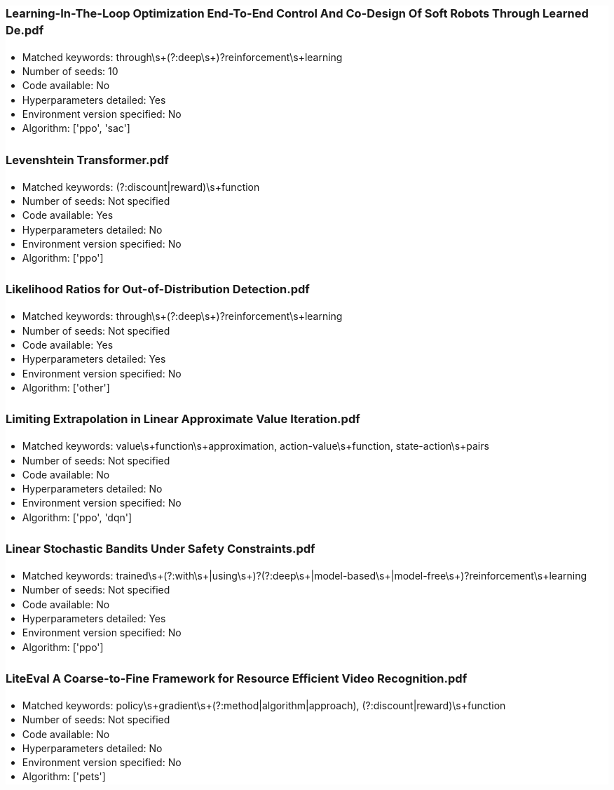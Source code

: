 
### Learning-In-The-Loop Optimization End-To-End Control And Co-Design Of Soft Robots Through Learned De.pdf
* Matched keywords: through\s+(?:deep\s+)?reinforcement\s+learning
* Number of seeds: 10
* Code available: No
* Hyperparameters detailed: Yes
* Environment version specified: No
* Algorithm: ['ppo', 'sac']


### Levenshtein Transformer.pdf
* Matched keywords: (?:discount|reward)\s+function
* Number of seeds: Not specified
* Code available: Yes
* Hyperparameters detailed: No
* Environment version specified: No
* Algorithm: ['ppo']


### Likelihood Ratios for Out-of-Distribution Detection.pdf
* Matched keywords: through\s+(?:deep\s+)?reinforcement\s+learning
* Number of seeds: Not specified
* Code available: Yes
* Hyperparameters detailed: Yes
* Environment version specified: No
* Algorithm: ['other']


### Limiting Extrapolation in Linear Approximate Value Iteration.pdf
* Matched keywords: value\s+function\s+approximation, action-value\s+function, state-action\s+pairs
* Number of seeds: Not specified
* Code available: No
* Hyperparameters detailed: No
* Environment version specified: No
* Algorithm: ['ppo', 'dqn']


### Linear Stochastic Bandits Under Safety Constraints.pdf
* Matched keywords: trained\s+(?:with\s+|using\s+)?(?:deep\s+|model-based\s+|model-free\s+)?reinforcement\s+learning
* Number of seeds: Not specified
* Code available: No
* Hyperparameters detailed: Yes
* Environment version specified: No
* Algorithm: ['ppo']


### LiteEval A Coarse-to-Fine Framework for Resource Efficient Video Recognition.pdf
* Matched keywords: policy\s+gradient\s+(?:method|algorithm|approach), (?:discount|reward)\s+function
* Number of seeds: Not specified
* Code available: No
* Hyperparameters detailed: No
* Environment version specified: No
* Algorithm: ['pets']
